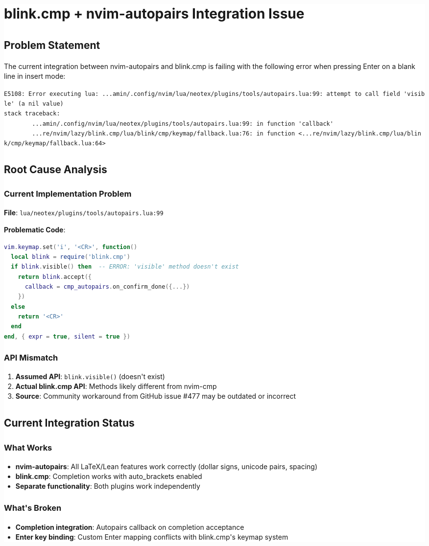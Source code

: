 # blink.cmp + nvim-autopairs Integration Issue

## Problem Statement

The current integration between nvim-autopairs and blink.cmp is failing with the following error when pressing Enter on a blank line in insert mode:

```
E5108: Error executing lua: ...amin/.config/nvim/lua/neotex/plugins/tools/autopairs.lua:99: attempt to call field 'visible' (a nil value)
stack traceback:
        ...amin/.config/nvim/lua/neotex/plugins/tools/autopairs.lua:99: in function 'callback'
        ...re/nvim/lazy/blink.cmp/lua/blink/cmp/keymap/fallback.lua:76: in function <...re/nvim/lazy/blink.cmp/lua/blink/cmp/keymap/fallback.lua:64>
```

## Root Cause Analysis

### Current Implementation Problem
**File**: `lua/neotex/plugins/tools/autopairs.lua:99`

**Problematic Code**:
```lua
vim.keymap.set('i', '<CR>', function()
  local blink = require('blink.cmp')
  if blink.visible() then  -- ERROR: 'visible' method doesn't exist
    return blink.accept({ 
      callback = cmp_autopairs.on_confirm_done({...})
    })
  else
    return '<CR>'
  end
end, { expr = true, silent = true })
```

### API Mismatch
1. **Assumed API**: `blink.visible()` (doesn't exist)
2. **Actual blink.cmp API**: Methods likely different from nvim-cmp
3. **Source**: Community workaround from GitHub issue #477 may be outdated or incorrect

## Current Integration Status

### What Works
- **nvim-autopairs**: All LaTeX/Lean features work correctly (dollar signs, unicode pairs, spacing)
- **blink.cmp**: Completion works with auto_brackets enabled
- **Separate functionality**: Both plugins work independently

### What's Broken
- **Completion integration**: Autopairs callback on completion acceptance
- **Enter key binding**: Custom Enter mapping conflicts with blink.cmp's keymap system
